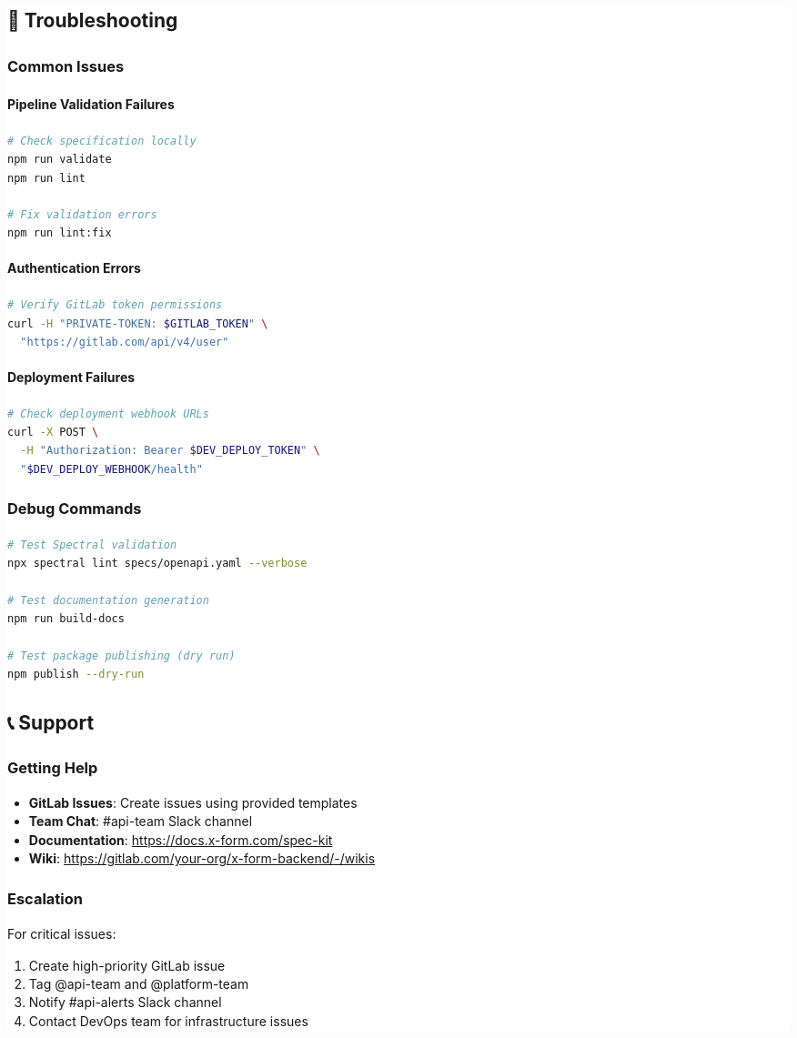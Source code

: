 ## 🔧 Troubleshooting

### Common Issues

#### Pipeline Validation Failures
```bash
# Check specification locally
npm run validate
npm run lint

# Fix validation errors
npm run lint:fix
```

#### Authentication Errors
```bash
# Verify GitLab token permissions
curl -H "PRIVATE-TOKEN: $GITLAB_TOKEN" \
  "https://gitlab.com/api/v4/user"
```

#### Deployment Failures
```bash
# Check deployment webhook URLs
curl -X POST \
  -H "Authorization: Bearer $DEV_DEPLOY_TOKEN" \
  "$DEV_DEPLOY_WEBHOOK/health"
```

### Debug Commands
```bash
# Test Spectral validation
npx spectral lint specs/openapi.yaml --verbose

# Test documentation generation
npm run build-docs

# Test package publishing (dry run)
npm publish --dry-run
```

## 📞 Support

### Getting Help
- **GitLab Issues**: Create issues using provided templates
- **Team Chat**: #api-team Slack channel
- **Documentation**: https://docs.x-form.com/spec-kit
- **Wiki**: https://gitlab.com/your-org/x-form-backend/-/wikis

### Escalation
For critical issues:
1. Create high-priority GitLab issue
2. Tag @api-team and @platform-team
3. Notify #api-alerts Slack channel
4. Contact DevOps team for infrastructure issues
